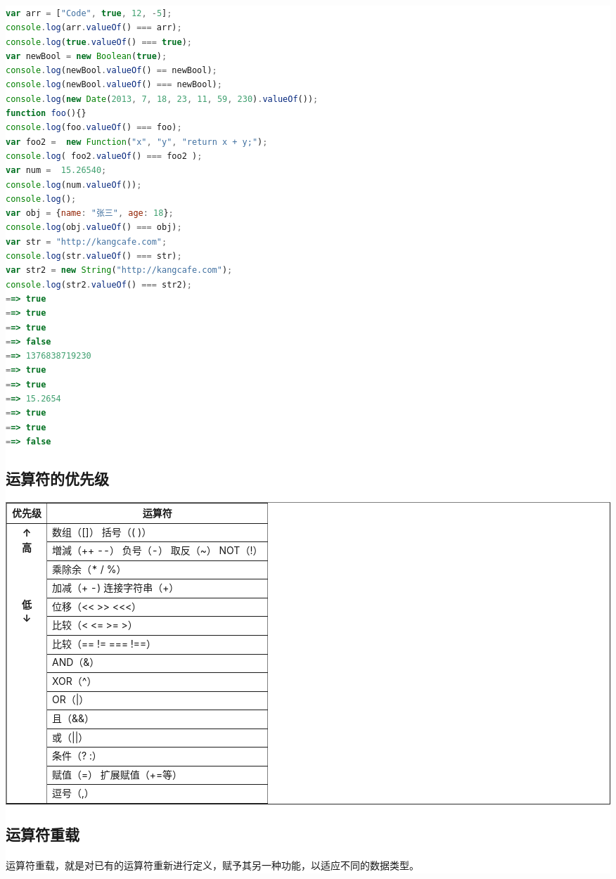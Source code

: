 ```js
var arr = ["Code", true, 12, -5];
console.log(arr.valueOf() === arr);
console.log(true.valueOf() === true);
var newBool = new Boolean(true);
console.log(newBool.valueOf() == newBool);
console.log(newBool.valueOf() === newBool);
console.log(new Date(2013, 7, 18, 23, 11, 59, 230).valueOf());
function foo(){}
console.log(foo.valueOf() === foo);
var foo2 =  new Function("x", "y", "return x + y;");
console.log( foo2.valueOf() === foo2 );
var num =  15.26540;
console.log(num.valueOf());
console.log();
var obj = {name: "张三", age: 18};
console.log(obj.valueOf() === obj);
var str = "http://kangcafe.com";
console.log(str.valueOf() === str);
var str2 = new String("http://kangcafe.com");
console.log(str2.valueOf() === str2);
==> true
==> true
==> true
==> false
==> 1376838719230
==> true
==> true
==> 15.2654
==> true
==> true
==> false
```

## 运算符的优先级

<table class=p border=1 cellspacing=0 cellpadding=3 width="85%">
<tr class=h><th>优先级</th><th>运算符</th></tr>
<tr><th rowspan=15 class=h><div>↑</div><div>高</div><br><br><br><div>低</div><div>↓</div></th>
<td>数组（[]） 括号（( )）</td></tr>
<tr><td>増減（++ --） 负号（-） 取反（~） NOT（!）</td></tr>
<tr><td>乘除余（* / %）</td></tr>
<tr><td>加减（+ -) 连接字符串（+）</td></tr>
<tr><td>位移（&lt;&lt; &gt;&gt; &lt;&lt;&lt;）</td></tr>
<tr><td>比较（&lt; &lt;= &gt;= &gt;）</td></tr>
<tr><td>比较（== != === !==）</td></tr>
<tr><td>AND（&amp;）</td></tr>
<tr><td>XOR（^）</td></tr>
<tr><td>OR（|）</td></tr>
<tr><td>且（&amp;&amp;）</td></tr>
<tr><td>或（||）</td></tr>
<tr><td>条件（? :）</td></tr>
<tr><td>赋值（=） 扩展赋值（+=等）</td></tr>
<tr><td>逗号（,）</td></tr>
</table>


## 运算符重载

运算符重载，就是对已有的运算符重新进行定义，赋予其另一种功能，以适应不同的数据类型。
